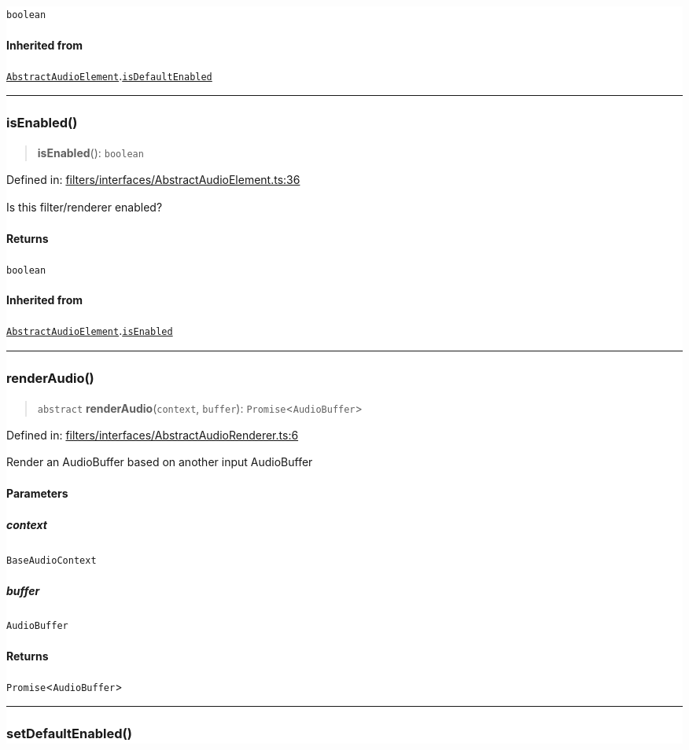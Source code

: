 `boolean`

#### Inherited from

[`AbstractAudioElement`](AbstractAudioElement.md).[`isDefaultEnabled`](AbstractAudioElement.md#isdefaultenabled)

***

### isEnabled()

> **isEnabled**(): `boolean`

Defined in: [filters/interfaces/AbstractAudioElement.ts:36](https://github.com/Eliastik/simple-sound-studio-lib/blob/957b1af2e32d036a450fbbc2c20ba27a4d1d9854/lib/filters/interfaces/AbstractAudioElement.ts#L36)

Is this filter/renderer enabled?

#### Returns

`boolean`

#### Inherited from

[`AbstractAudioElement`](AbstractAudioElement.md).[`isEnabled`](AbstractAudioElement.md#isenabled)

***

### renderAudio()

> `abstract` **renderAudio**(`context`, `buffer`): `Promise`\<`AudioBuffer`\>

Defined in: [filters/interfaces/AbstractAudioRenderer.ts:6](https://github.com/Eliastik/simple-sound-studio-lib/blob/957b1af2e32d036a450fbbc2c20ba27a4d1d9854/lib/filters/interfaces/AbstractAudioRenderer.ts#L6)

Render an AudioBuffer based on another input AudioBuffer

#### Parameters

##### context

`BaseAudioContext`

##### buffer

`AudioBuffer`

#### Returns

`Promise`\<`AudioBuffer`\>

***

### setDefaultEnabled()
